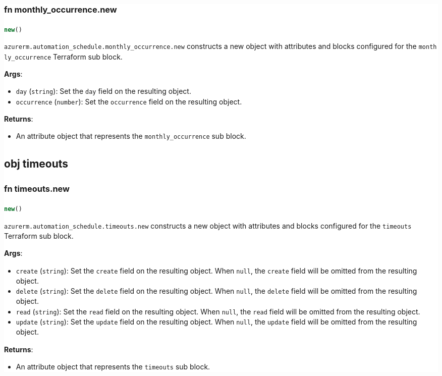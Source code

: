 

### fn monthly_occurrence.new

```ts
new()
```


`azurerm.automation_schedule.monthly_occurrence.new` constructs a new object with attributes and blocks configured for the `monthly_occurrence`
Terraform sub block.



**Args**:
  - `day` (`string`): Set the `day` field on the resulting object.
  - `occurrence` (`number`): Set the `occurrence` field on the resulting object.

**Returns**:
  - An attribute object that represents the `monthly_occurrence` sub block.


## obj timeouts



### fn timeouts.new

```ts
new()
```


`azurerm.automation_schedule.timeouts.new` constructs a new object with attributes and blocks configured for the `timeouts`
Terraform sub block.



**Args**:
  - `create` (`string`): Set the `create` field on the resulting object. When `null`, the `create` field will be omitted from the resulting object.
  - `delete` (`string`): Set the `delete` field on the resulting object. When `null`, the `delete` field will be omitted from the resulting object.
  - `read` (`string`): Set the `read` field on the resulting object. When `null`, the `read` field will be omitted from the resulting object.
  - `update` (`string`): Set the `update` field on the resulting object. When `null`, the `update` field will be omitted from the resulting object.

**Returns**:
  - An attribute object that represents the `timeouts` sub block.
